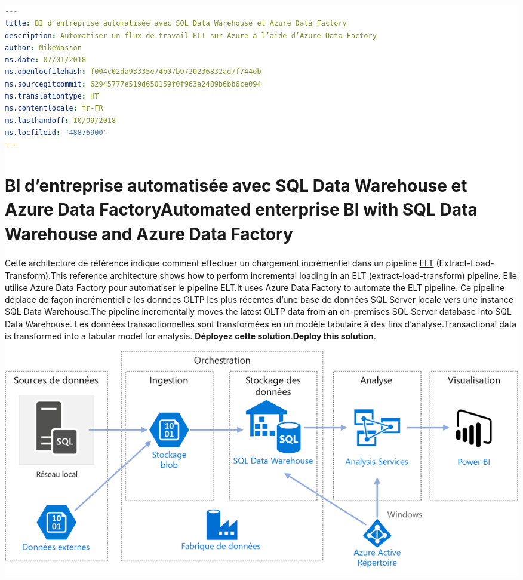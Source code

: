```yaml
---
title: BI d’entreprise automatisée avec SQL Data Warehouse et Azure Data Factory
description: Automatiser un flux de travail ELT sur Azure à l’aide d’Azure Data Factory
author: MikeWasson
ms.date: 07/01/2018
ms.openlocfilehash: f004c02da93335e74b07b9720236832ad7f744db
ms.sourcegitcommit: 62945777e519d650159f0f963a2489b6bb6ce094
ms.translationtype: HT
ms.contentlocale: fr-FR
ms.lasthandoff: 10/09/2018
ms.locfileid: "48876900"
---
```

# <a name="automated-enterprise-bi-with-sql-data-warehouse-and-azure-data-factory"></a><span data-ttu-id="64fef-103">BI d’entreprise automatisée avec SQL Data Warehouse et Azure Data Factory</span><span class="sxs-lookup"><span data-stu-id="64fef-103">Automated enterprise BI with SQL Data Warehouse and Azure Data Factory</span></span>

<span data-ttu-id="64fef-104">Cette architecture de référence indique comment effectuer un chargement incrémentiel dans un pipeline [ELT](../../data-guide/relational-data/etl.md#extract-load-and-transform-elt) (Extract-Load-Transform).</span><span class="sxs-lookup"><span data-stu-id="64fef-104">This reference architecture shows how to perform incremental loading in an [ELT](../../data-guide/relational-data/etl.md#extract-load-and-transform-elt) (extract-load-transform) pipeline.</span></span> <span data-ttu-id="64fef-105">Elle utilise Azure Data Factory pour automatiser le pipeline ELT.</span><span class="sxs-lookup"><span data-stu-id="64fef-105">It uses Azure Data Factory to automate the ELT pipeline.</span></span> <span data-ttu-id="64fef-106">Ce pipeline déplace de façon incrémentielle les données OLTP les plus récentes d’une base de données SQL Server locale vers une instance SQL Data Warehouse.</span><span class="sxs-lookup"><span data-stu-id="64fef-106">The pipeline incrementally moves the latest OLTP data from an on-premises SQL Server database into SQL Data Warehouse.</span></span> <span data-ttu-id="64fef-107">Les données transactionnelles sont transformées en un modèle tabulaire à des fins d’analyse.</span><span class="sxs-lookup"><span data-stu-id="64fef-107">Transactional data is transformed into a tabular model for analysis.</span></span> [<span data-ttu-id="64fef-108">**Déployez cette solution**.</span><span class="sxs-lookup"><span data-stu-id="64fef-108">**Deploy this solution**.</span></span>](#deploy-the-solution)

![](./images/enterprise-bi-sqldw-adf.png)

